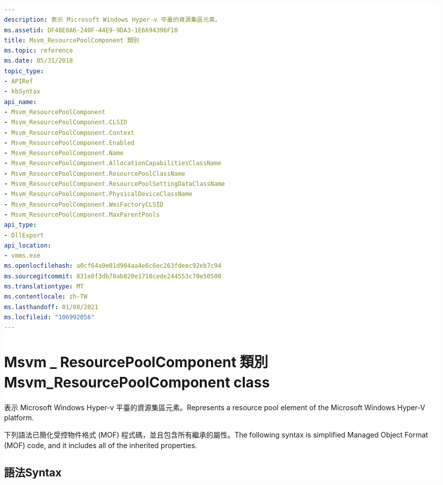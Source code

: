 ```yaml
---
description: 表示 Microsoft Windows Hyper-v 平臺的資源集區元素。
ms.assetid: DF48E8A6-240F-44E9-9DA3-1E6694396F10
title: Msvm_ResourcePoolComponent 類別
ms.topic: reference
ms.date: 05/31/2018
topic_type:
- APIRef
- kbSyntax
api_name:
- Msvm_ResourcePoolComponent
- Msvm_ResourcePoolComponent.CLSID
- Msvm_ResourcePoolComponent.Context
- Msvm_ResourcePoolComponent.Enabled
- Msvm_ResourcePoolComponent.Name
- Msvm_ResourcePoolComponent.AllocationCapabilitiesClassName
- Msvm_ResourcePoolComponent.ResourcePoolClassName
- Msvm_ResourcePoolComponent.ResourcePoolSettingDataClassName
- Msvm_ResourcePoolComponent.PhysicalDeviceClassName
- Msvm_ResourcePoolComponent.WmiFactoryCLSID
- Msvm_ResourcePoolComponent.MaxParentPools
api_type:
- DllExport
api_location:
- vmms.exe
ms.openlocfilehash: a0cf64a9e01d904aa4e6c6ec263fdeec92eb7c94
ms.sourcegitcommit: 831e8f3db78ab820e1710cede244553c70e50500
ms.translationtype: MT
ms.contentlocale: zh-TW
ms.lasthandoff: 01/08/2021
ms.locfileid: "106992056"
---
```

# <a name="msvm_resourcepoolcomponent-class"></a><span data-ttu-id="9ff69-103">Msvm \_ ResourcePoolComponent 類別</span><span class="sxs-lookup"><span data-stu-id="9ff69-103">Msvm\_ResourcePoolComponent class</span></span>

<span data-ttu-id="9ff69-104">表示 Microsoft Windows Hyper-v 平臺的資源集區元素。</span><span class="sxs-lookup"><span data-stu-id="9ff69-104">Represents a resource pool element of the Microsoft Windows Hyper-V platform.</span></span>

<span data-ttu-id="9ff69-105">下列語法已簡化受控物件格式 (MOF) 程式碼，並且包含所有繼承的屬性。</span><span class="sxs-lookup"><span data-stu-id="9ff69-105">The following syntax is simplified Managed Object Format (MOF) code, and it includes all of the inherited properties.</span></span>

## <a name="syntax"></a><span data-ttu-id="9ff69-106">語法</span><span class="sxs-lookup"><span data-stu-id="9ff69-106">Syntax</span></span>
